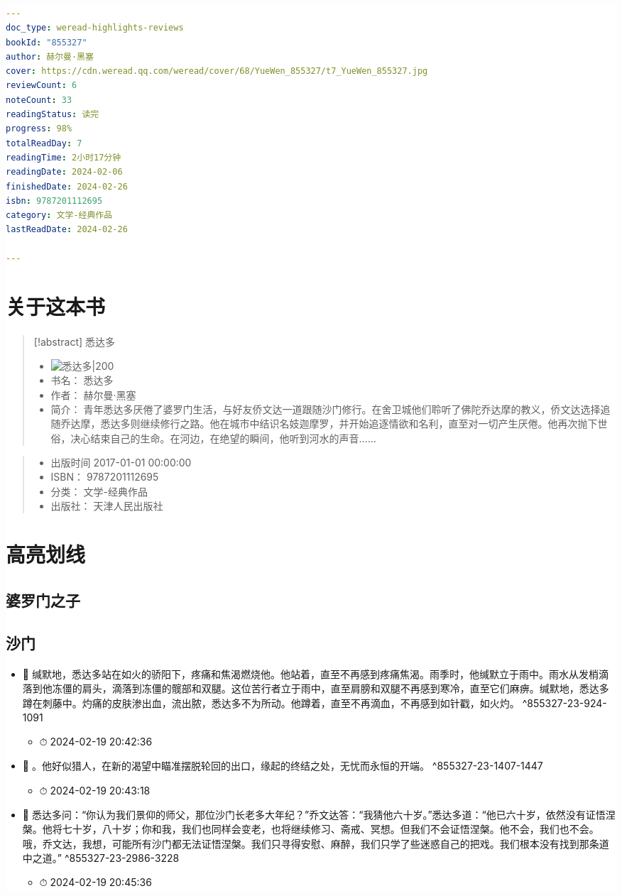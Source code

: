 ```yaml
---
doc_type: weread-highlights-reviews
bookId: "855327"
author: 赫尔曼·黑塞
cover: https://cdn.weread.qq.com/weread/cover/68/YueWen_855327/t7_YueWen_855327.jpg
reviewCount: 6
noteCount: 33
readingStatus: 读完
progress: 98%
totalReadDay: 7
readingTime: 2小时17分钟
readingDate: 2024-02-06
finishedDate: 2024-02-26
isbn: 9787201112695
category: 文学-经典作品
lastReadDate: 2024-02-26

---
```

# 关于这本书
> [!abstract] 悉达多
> - ![ 悉达多|200](https://cdn.weread.qq.com/weread/cover/68/YueWen_855327/t7_YueWen_855327.jpg)
> - 书名： 悉达多
> - 作者： 赫尔曼·黑塞
> - 简介：     青年悉达多厌倦了婆罗门生活，与好友侨文达一道跟随沙门修行。在舍卫城他们聆听了佛陀乔达摩的教义，侨文达选择追随乔达摩，悉达多则继续修行之路。他在城市中结识名妓迦摩罗，并开始追逐情欲和名利，直至对一切产生厌倦。他再次抛下世俗，决心结束自己的生命。在河边，在绝望的瞬间，他听到河水的声音……

> - 出版时间 2017-01-01 00:00:00
> - ISBN： 9787201112695
> - 分类： 文学-经典作品
> - 出版社： 天津人民出版社

# 高亮划线

## 婆罗门之子

 
 
## 沙门


- 📌 缄默地，悉达多站在如火的骄阳下，疼痛和焦渴燃烧他。他站着，直至不再感到疼痛焦渴。雨季时，他缄默立于雨中。雨水从发梢滴落到他冻僵的肩头，滴落到冻僵的髋部和双腿。这位苦行者立于雨中，直至肩膀和双腿不再感到寒冷，直至它们麻痹。缄默地，悉达多蹲在刺藤中。灼痛的皮肤渗出血，流出脓，悉达多不为所动。他蹲着，直至不再滴血，不再感到如针戳，如火灼。 ^855327-23-924-1091
    - ⏱ 2024-02-19 20:42:36 

- 📌 。他好似猎人，在新的渴望中瞄准摆脱轮回的出口，缘起的终结之处，无忧而永恒的开端。 ^855327-23-1407-1447
    - ⏱ 2024-02-19 20:43:18 

- 📌 悉达多问：“你认为我们景仰的师父，那位沙门长老多大年纪？”乔文达答：“我猜他六十岁。”悉达多道：“他已六十岁，依然没有证悟涅槃。他将七十岁，八十岁；你和我，我们也同样会变老，也将继续修习、斋戒、冥想。但我们不会证悟涅槃。他不会，我们也不会。哦，乔文达，我想，可能所有沙门都无法证悟涅槃。我们只寻得安慰、麻醉，我们只学了些迷惑自己的把戏。我们根本没有找到那条道中之道。” ^855327-23-2986-3228
    - ⏱ 2024-02-19 20:45:36 

